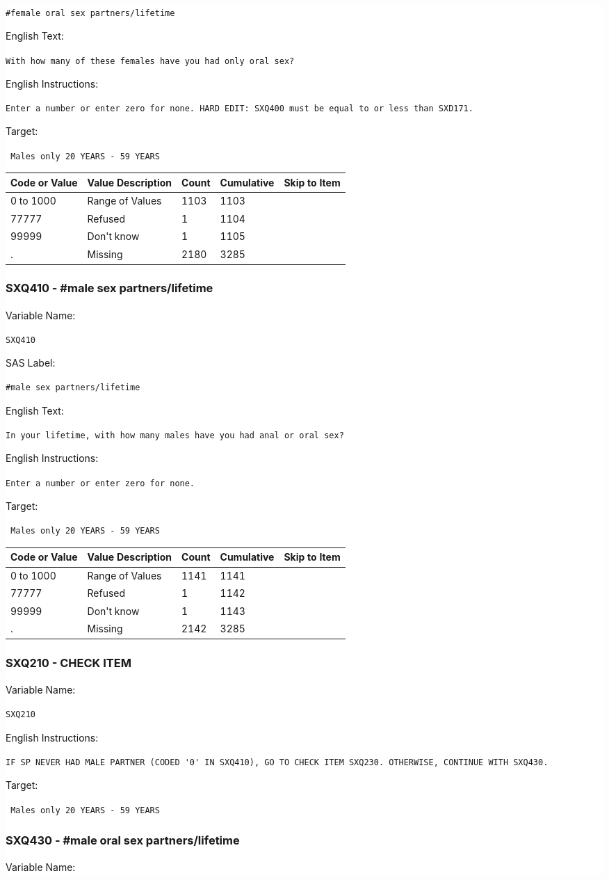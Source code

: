     #female oral sex partners/lifetime
English Text:

    With how many of these females have you had only oral sex?
English Instructions:

    Enter a number or enter zero for none. HARD EDIT: SXQ400 must be equal to or less than SXD171.
Target:

     Males only 20 YEARS - 59 YEARS
Code or Value | Value Description | Count | Cumulative | Skip to Item  
---|---|---|---|---  
0 to 1000 | Range of Values | 1103 | 1103 |   
77777 | Refused | 1 | 1104 |   
99999 | Don't know | 1 | 1105 |   
. | Missing | 2180 | 3285 |   
  
### SXQ410 - #male sex partners/lifetime

Variable Name:

    SXQ410
SAS Label:

    #male sex partners/lifetime
English Text:

    In your lifetime, with how many males have you had anal or oral sex?
English Instructions:

    Enter a number or enter zero for none.
Target:

     Males only 20 YEARS - 59 YEARS
Code or Value | Value Description | Count | Cumulative | Skip to Item  
---|---|---|---|---  
0 to 1000 | Range of Values | 1141 | 1141 |   
77777 | Refused | 1 | 1142 |   
99999 | Don't know | 1 | 1143 |   
. | Missing | 2142 | 3285 |   
  
### SXQ210 - CHECK ITEM

Variable Name:

    SXQ210
English Instructions:

    IF SP NEVER HAD MALE PARTNER (CODED '0' IN SXQ410), GO TO CHECK ITEM SXQ230. OTHERWISE, CONTINUE WITH SXQ430.
Target:

     Males only 20 YEARS - 59 YEARS

### SXQ430 - #male oral sex partners/lifetime

Variable Name:
